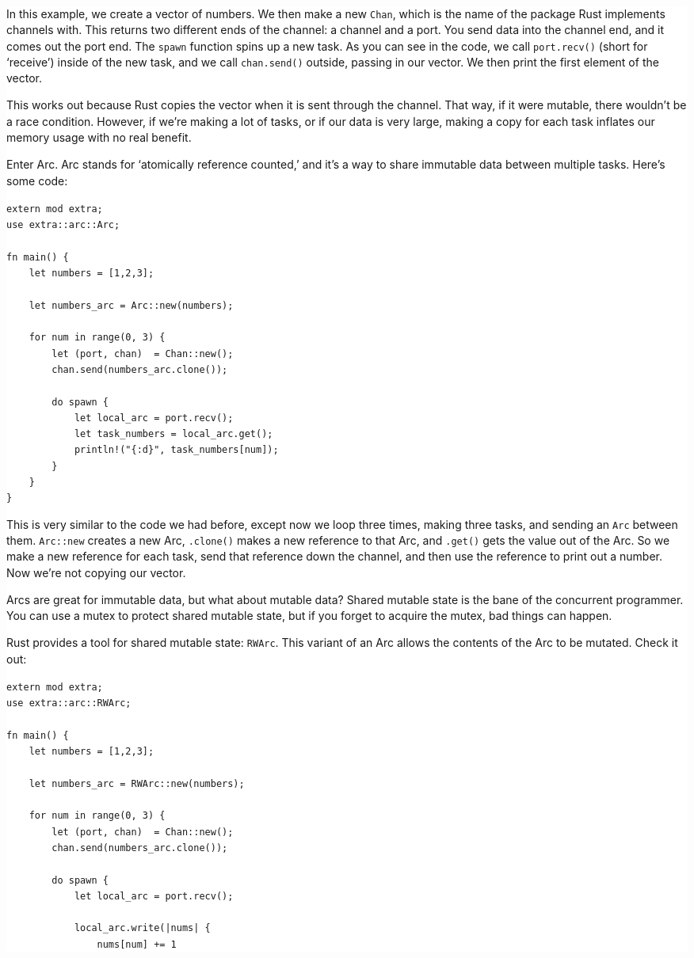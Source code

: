 In this example, we create a vector of numbers. We then make a new `Chan`, which is the name of the package Rust implements channels with. This returns two different ends of the channel: a channel and a port. You send data into the channel end, and it comes out the port end. The `spawn` function spins up a new task. As you can see in the code, we call `port.recv()` (short for ‘receive’) inside of the new task, and we call `chan.send()` outside, passing in our vector. We then print the first element of the vector.

This works out because Rust copies the vector when it is sent through the channel. That way, if it were mutable, there wouldn’t be a race condition. However, if we’re making a lot of tasks, or if our data is very large, making a copy for each task inflates our memory usage with no real benefit.

Enter Arc. Arc stands for ‘atomically reference counted,’ and it’s a way to share immutable data between multiple tasks. Here’s some code:

```
extern mod extra;
use extra::arc::Arc;

fn main() {
    let numbers = [1,2,3];

    let numbers_arc = Arc::new(numbers);

    for num in range(0, 3) {
        let (port, chan)  = Chan::new();
        chan.send(numbers_arc.clone());

        do spawn {
            let local_arc = port.recv();
            let task_numbers = local_arc.get();
            println!("{:d}", task_numbers[num]);
        }
    }
}
```

This is very similar to the code we had before, except now we loop three times, making three tasks, and sending an `Arc` between them. `Arc::new` creates a new Arc, `.clone()` makes a new reference to that Arc, and `.get()` gets the value out of the Arc. So we make a new reference for each task, send that reference down the channel, and then use the reference to print out a number. Now we’re not copying our vector.

Arcs are great for immutable data, but what about mutable data? Shared mutable state is the bane of the concurrent programmer. You can use a mutex to protect shared mutable state, but if you forget to acquire the mutex, bad things can happen.

Rust provides a tool for shared mutable state: `RWArc`. This variant of an Arc allows the contents of the Arc to be mutated. Check it out:

```
extern mod extra;
use extra::arc::RWArc;

fn main() {
    let numbers = [1,2,3];

    let numbers_arc = RWArc::new(numbers);

    for num in range(0, 3) {
        let (port, chan)  = Chan::new();
        chan.send(numbers_arc.clone());

        do spawn {
            let local_arc = port.recv();

            local_arc.write(|nums| {
                nums[num] += 1
```